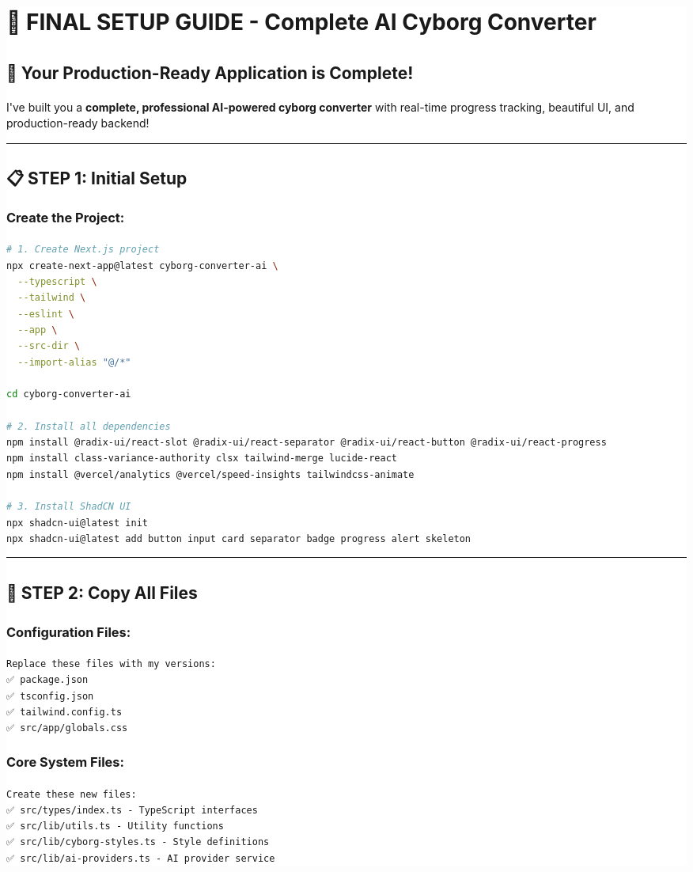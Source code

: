 # 🚀 **FINAL SETUP GUIDE - Complete AI Cyborg Converter**

## 🎉 **Your Production-Ready Application is Complete!**

I've built you a **complete, professional AI-powered cyborg converter** with real-time progress tracking, beautiful UI, and production-ready backend!

---

## 📋 **STEP 1: Initial Setup**

### **Create the Project:**
```bash
# 1. Create Next.js project
npx create-next-app@latest cyborg-converter-ai \
  --typescript \
  --tailwind \
  --eslint \
  --app \
  --src-dir \
  --import-alias "@/*"

cd cyborg-converter-ai

# 2. Install all dependencies
npm install @radix-ui/react-slot @radix-ui/react-separator @radix-ui/react-button @radix-ui/react-progress
npm install class-variance-authority clsx tailwind-merge lucide-react
npm install @vercel/analytics @vercel/speed-insights tailwindcss-animate

# 3. Install ShadCN UI
npx shadcn-ui@latest init
npx shadcn-ui@latest add button input card separator badge progress alert skeleton
```

---

## 📁 **STEP 2: Copy All Files**

### **Configuration Files:**
```
Replace these files with my versions:
✅ package.json
✅ tsconfig.json  
✅ tailwind.config.ts
✅ src/app/globals.css
```

### **Core System Files:**
```
Create these new files:
✅ src/types/index.ts - TypeScript interfaces
✅ src/lib/utils.ts - Utility functions
✅ src/lib/cyborg-styles.ts - Style definitions
✅ src/lib/ai-providers.ts - AI provider service
```
